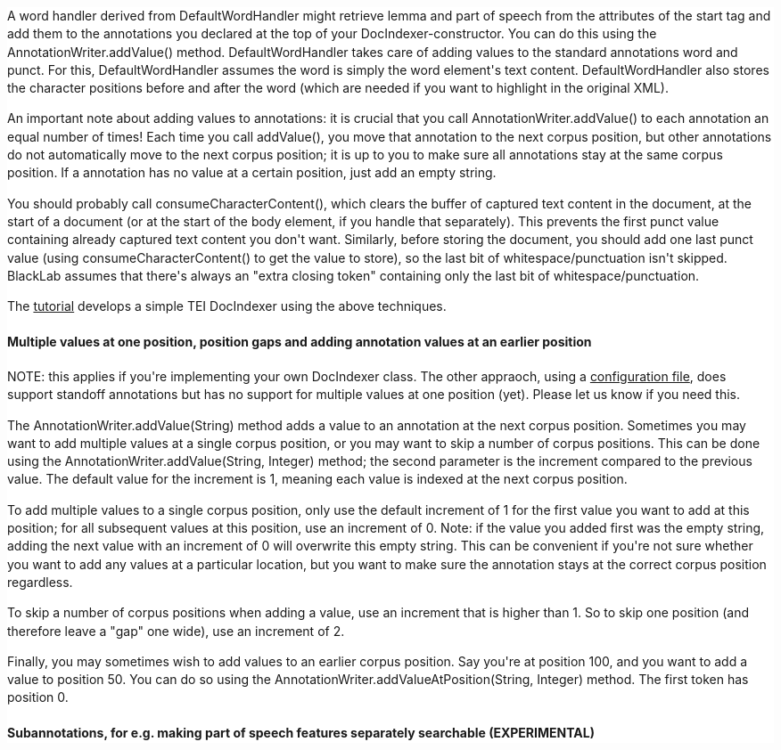 A word handler derived from DefaultWordHandler might retrieve lemma and part of speech from the attributes of the start tag and add them to the annotations you declared at the top of your DocIndexer-constructor. You can do this using the AnnotationWriter.addValue() method. DefaultWordHandler takes care of adding values to the standard annotations word and punct. For this, DefaultWordHandler assumes the word is simply the word element's text content. DefaultWordHandler also stores the character positions before and after the word (which are needed if you want to highlight in the original XML).

An important note about adding values to annotations: it is crucial that you call AnnotationWriter.addValue() to each annotation an equal number of times! Each time you call addValue(), you move that annotation to the next corpus position, but other annotations do not automatically move to the next corpus position; it is up to you to make sure all annotations stay at the same corpus position. If a annotation has no value at a certain position, just add an empty string. 

You should probably call consumeCharacterContent(), which clears the buffer of captured text content in the document, at the start of a document (or at the start of the body element, if you handle that separately). This prevents the first punct value containing already captured text content you don't want. Similarly, before storing the document, you should add one last punct value (using consumeCharacterContent() to get the value to store), so the last bit of whitespace/punctuation isn't skipped. BlackLab assumes that there's always an "extra closing token" containing only the last bit of whitespace/punctuation.

The [tutorial](add-input-format.html) develops a simple TEI DocIndexer using the above techniques.

<a id="multiple-values"></a>

#### Multiple values at one position, position gaps and adding annotation values at an earlier position

NOTE: this applies if you're implementing your own DocIndexer class. The other appraoch, using a [configuration file](how-to-configure-indexing.html), does support standoff annotations but has no support for multiple values at one position (yet). Please let us know if you need this. 

The AnnotationWriter.addValue(String) method adds a value to an annotation at the next corpus position. Sometimes you may want to add multiple values at a single corpus position, or you may want to skip a number of corpus positions. This can be done using the AnnotationWriter.addValue(String, Integer) method; the second parameter is the increment compared to the previous value. The default value for the increment is 1, meaning each value is indexed at the next corpus position.

To add multiple values to a single corpus position, only use the default increment of 1 for the first value you want to add at this position; for all subsequent values at this position, use an increment of 0. Note: if the value you added first was the empty string, adding the next value with an increment of 0 will overwrite this empty string. This can be convenient if you're not sure whether you want to add any values at a particular location, but you want to make sure the annotation stays at the correct corpus position regardless.

To skip a number of corpus positions when adding a value, use an increment that is higher than 1. So to skip one position (and therefore leave a "gap" one wide), use an increment of 2.

Finally, you may sometimes wish to add values to an earlier corpus position. Say you're at position 100, and you want to add a value to position 50. You can do so using the AnnotationWriter.addValueAtPosition(String, Integer) method. The first token has position 0.

<a id="subproperties"></a>

#### Subannotations, for e.g. making part of speech features separately searchable (EXPERIMENTAL)
